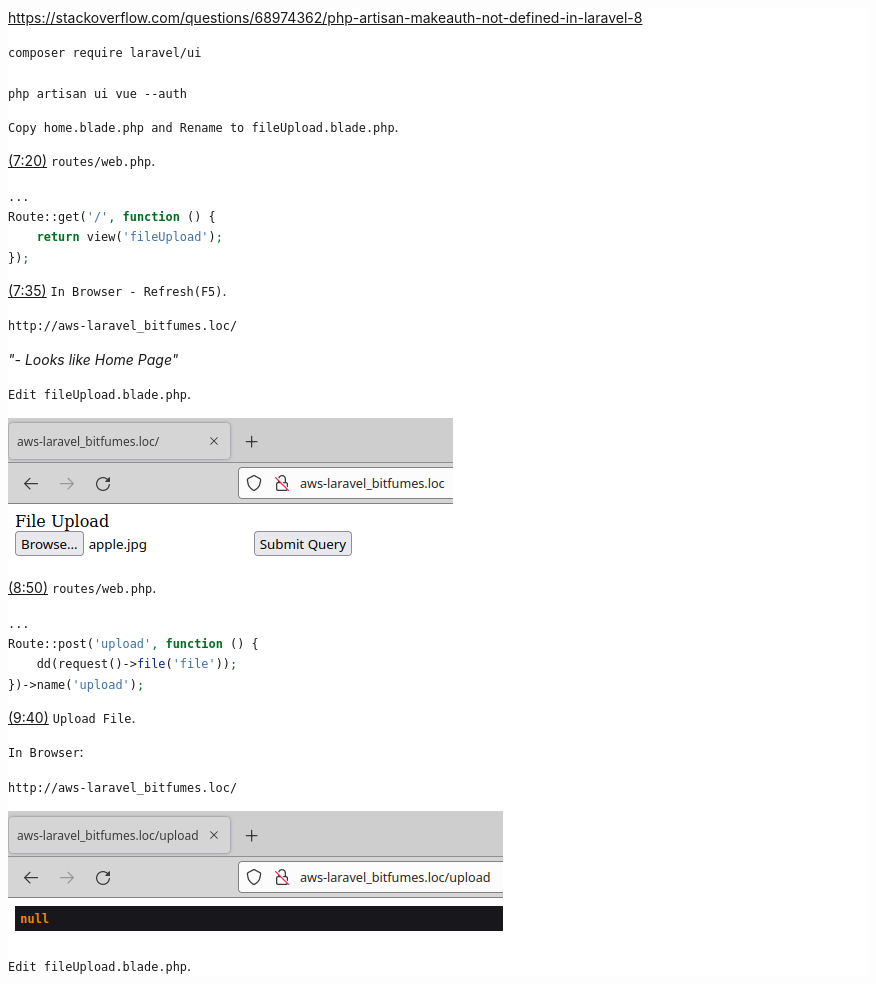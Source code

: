 <https://stackoverflow.com/questions/68974362/php-artisan-makeauth-not-defined-in-laravel-8>

	composer require laravel/ui
	
	php artisan ui vue --auth

`Copy home.blade.php and Rename to fileUpload.blade.php`.

[(7:20)]( https://youtu.be/nMDIVQsESBY?t=440 ) `routes/web.php`.

```php
...
Route::get('/', function () {
    return view('fileUpload');
});
```

[(7:35)]( https://youtu.be/nMDIVQsESBY?t=455 ) `In Browser - Refresh(F5)`.

	http://aws-laravel_bitfumes.loc/

_"- Looks like Home Page"_

`Edit fileUpload.blade.php`.

![screenshot of sample]( https://github.com/mslobodyanyuk/aws-laravel_bitfumes/blob/main/public/images/firefox/4.png )

[(8:50)]( https://youtu.be/nMDIVQsESBY?t=530 ) `routes/web.php`.

```php
...
Route::post('upload', function () {
	dd(request()->file('file'));
})->name('upload');
```

[(9:40)]( https://youtu.be/nMDIVQsESBY?t=580 ) `Upload File`.

`In Browser`:

	http://aws-laravel_bitfumes.loc/

![screenshot of sample]( https://github.com/mslobodyanyuk/aws-laravel_bitfumes/blob/main/public/images/firefox/5.png )

`Edit fileUpload.blade.php`.
